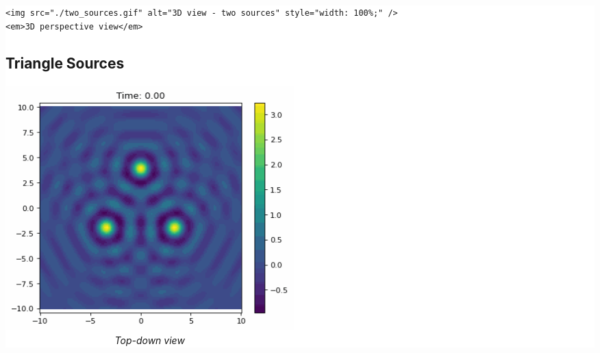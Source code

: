     <img src="./two_sources.gif" alt="3D view - two sources" style="width: 100%;" />
    <em>3D perspective view</em>
  </div>
</div>


## Triangle Sources

<div style="display: flex; justify-content: space-between;">
  <div style="width: 49%; text-align: center;">
    <img src="./triangle_sources_topdown.gif" alt="Top-down view - triangle sources" style="width: 100%;" />
    <em>Top-down view</em>
  </div>
  <div style="width: 49%; text-align: center;">